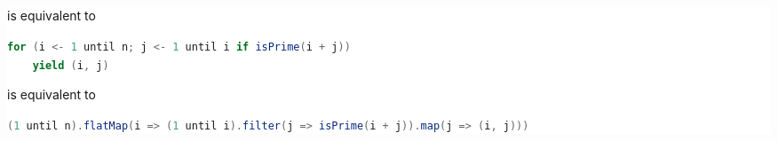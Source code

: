 is equivalent to

```scala
for (i <- 1 until n; j <- 1 until i if isPrime(i + j))
    yield (i, j)  
```

is equivalent to

```scala
(1 until n).flatMap(i => (1 until i).filter(j => isPrime(i + j)).map(j => (i, j)))
```
